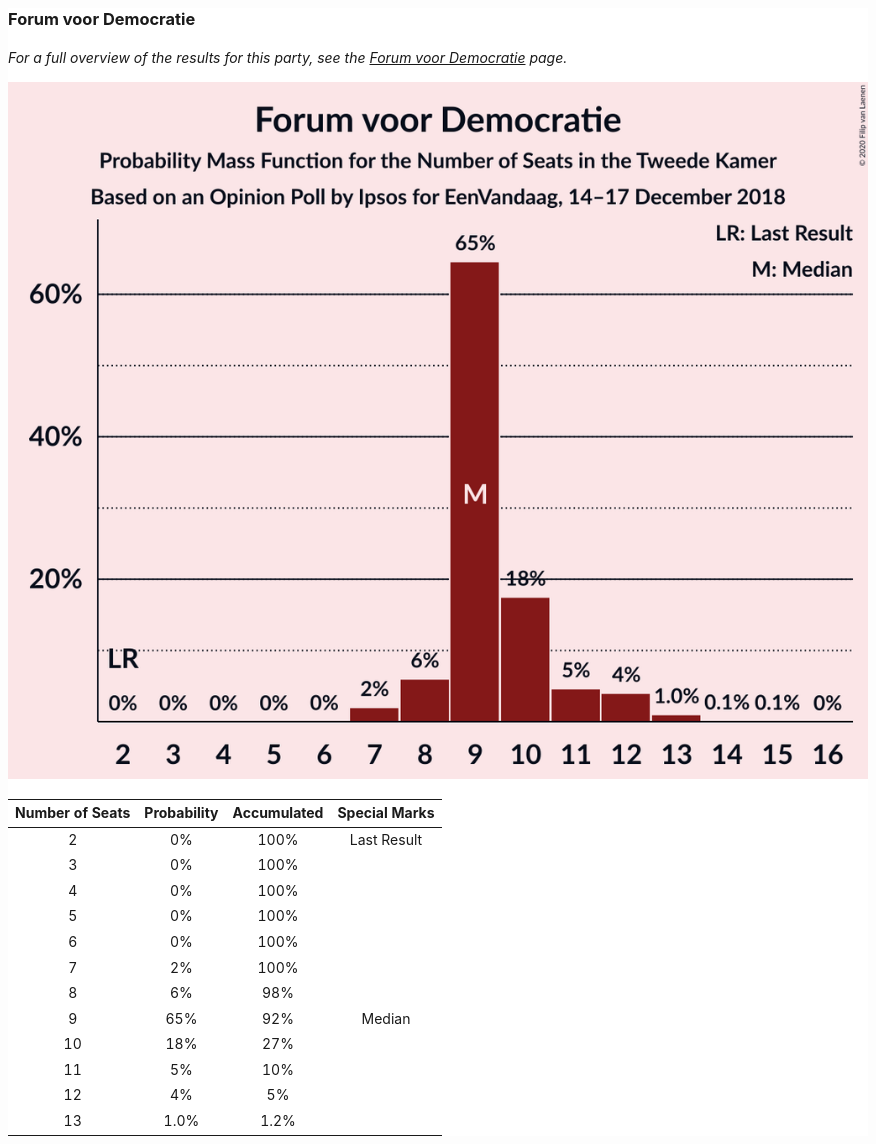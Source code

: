 ### Forum voor Democratie

*For a full overview of the results for this party, see the [Forum voor Democratie](party-forumvoordemocratie.html) page.*

![Graph with seats probability mass function not yet produced](2018-12-17-Ipsos-seats-pmf-forumvoordemocratie.png "Seats Probability Mass Function")

| Number of Seats | Probability | Accumulated | Special Marks |
|:---------------:|:-----------:|:-----------:|:-------------:|
| 2 | 0% | 100% | Last Result |
| 3 | 0% | 100% |  |
| 4 | 0% | 100% |  |
| 5 | 0% | 100% |  |
| 6 | 0% | 100% |  |
| 7 | 2% | 100% |  |
| 8 | 6% | 98% |  |
| 9 | 65% | 92% | Median |
| 10 | 18% | 27% |  |
| 11 | 5% | 10% |  |
| 12 | 4% | 5% |  |
| 13 | 1.0% | 1.2% |  |